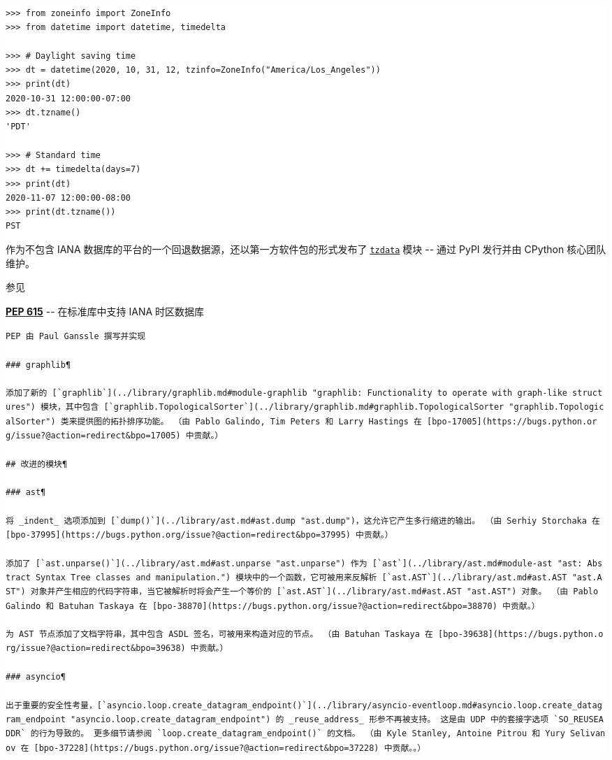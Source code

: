     
    
~~~shell
>>> from zoneinfo import ZoneInfo
>>> from datetime import datetime, timedelta

>>> # Daylight saving time
>>> dt = datetime(2020, 10, 31, 12, tzinfo=ZoneInfo("America/Los_Angeles"))
>>> print(dt)
2020-10-31 12:00:00-07:00
>>> dt.tzname()
'PDT'

>>> # Standard time
>>> dt += timedelta(days=7)
>>> print(dt)
2020-11-07 12:00:00-08:00
>>> print(dt.tzname())
PST
~~~

作为不包含 IANA 数据库的平台的一个回退数据源，还以第一方软件包的形式发布了 [`tzdata`](https://pypi.org/project/tzdata/) 模块 -- 通过 PyPI 发行并由 CPython 核心团队维护。

参见

[**PEP 615**](https://peps.python.org/pep-0615/) \-- 在标准库中支持 IANA 时区数据库

    

~~~
PEP 由 Paul Ganssle 撰写并实现

### graphlib¶

添加了新的 [`graphlib`](../library/graphlib.md#module-graphlib "graphlib: Functionality to operate with graph-like structures") 模块，其中包含 [`graphlib.TopologicalSorter`](../library/graphlib.md#graphlib.TopologicalSorter "graphlib.TopologicalSorter") 类来提供图的拓扑排序功能。 （由 Pablo Galindo, Tim Peters 和 Larry Hastings 在 [bpo-17005](https://bugs.python.org/issue?@action=redirect&bpo=17005) 中贡献。）

## 改进的模块¶

### ast¶

将 _indent_ 选项添加到 [`dump()`](../library/ast.md#ast.dump "ast.dump")，这允许它产生多行缩进的输出。 （由 Serhiy Storchaka 在 [bpo-37995](https://bugs.python.org/issue?@action=redirect&bpo=37995) 中贡献。）

添加了 [`ast.unparse()`](../library/ast.md#ast.unparse "ast.unparse") 作为 [`ast`](../library/ast.md#module-ast "ast: Abstract Syntax Tree classes and manipulation.") 模块中的一个函数，它可被用来反解析 [`ast.AST`](../library/ast.md#ast.AST "ast.AST") 对象并产生相应的代码字符串，当它被解析时将会产生一个等价的 [`ast.AST`](../library/ast.md#ast.AST "ast.AST") 对象。 （由 Pablo Galindo 和 Batuhan Taskaya 在 [bpo-38870](https://bugs.python.org/issue?@action=redirect&bpo=38870) 中贡献。）

为 AST 节点添加了文档字符串，其中包含 ASDL 签名，可被用来构造对应的节点。 （由 Batuhan Taskaya 在 [bpo-39638](https://bugs.python.org/issue?@action=redirect&bpo=39638) 中贡献。）

### asyncio¶

出于重要的安全性考量，[`asyncio.loop.create_datagram_endpoint()`](../library/asyncio-eventloop.md#asyncio.loop.create_datagram_endpoint "asyncio.loop.create_datagram_endpoint") 的 _reuse_address_ 形参不再被支持。 这是由 UDP 中的套接字选项 `SO_REUSEADDR` 的行为导致的。 更多细节请参阅 `loop.create_datagram_endpoint()` 的文档。 （由 Kyle Stanley, Antoine Pitrou 和 Yury Selivanov 在 [bpo-37228](https://bugs.python.org/issue?@action=redirect&bpo=37228) 中贡献。。）

~~~